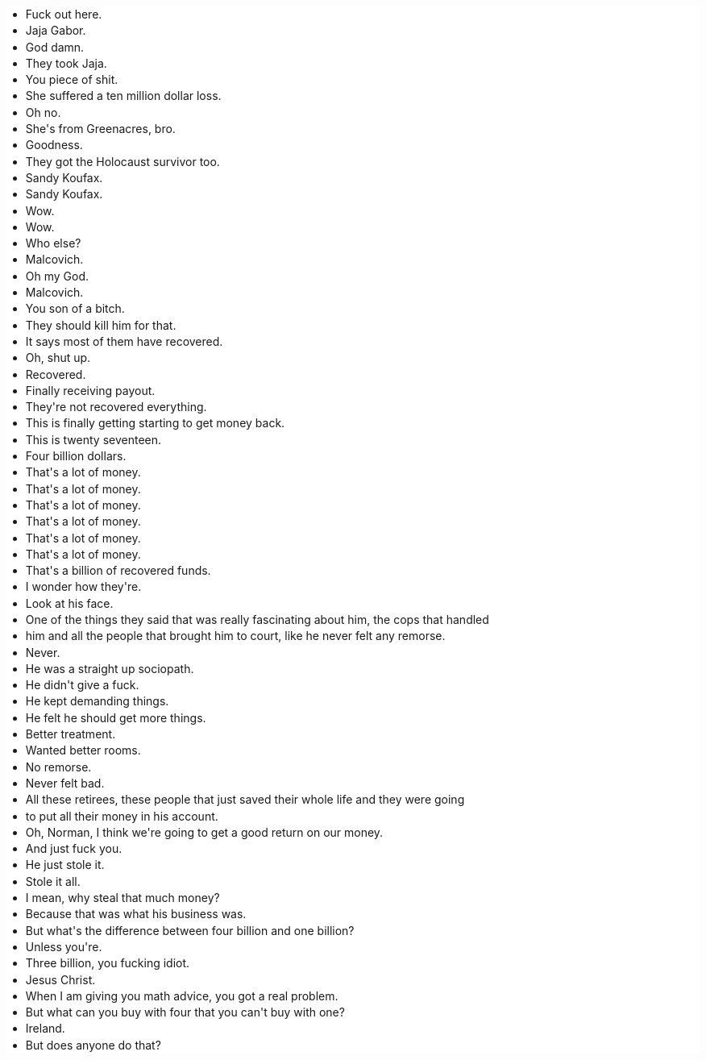 *  Fuck out here.
*  Jaja Gabor.
*  God damn.
*  They took Jaja.
*  You piece of shit.
*  She suffered a ten million dollar loss.
*  Oh no.
*  She's from Greenacres, bro.
*  Goodness.
*  They got the Holocaust survivor too.
*  Sandy Koufax.
*  Sandy Koufax.
*  Wow.
*  Wow.
*  Who else?
*  Malcovich.
*  Oh my God.
*  Malcovich.
*  You son of a bitch.
*  They should kill him for that.
*  It says most of them have recovered.
*  Oh, shut up.
*  Recovered.
*  Finally receiving payout.
*  They're not recovered everything.
*  This is finally getting starting to get money back.
*  This is twenty seventeen.
*  Four billion dollars.
*  That's a lot of money.
*  That's a lot of money.
*  That's a lot of money.
*  That's a lot of money.
*  That's a lot of money.
*  That's a lot of money.
*  That's a billion of recovered funds.
*  I wonder how they're.
*  Look at his face.
*  One of the things they said that was really fascinating about him, the cops that handled
*  him and all the people that brought him to court, like he never felt any remorse.
*  Never.
*  He was a straight up sociopath.
*  He didn't give a fuck.
*  He kept demanding things.
*  He felt he should get more things.
*  Better treatment.
*  Wanted better rooms.
*  No remorse.
*  Never felt bad.
*  All these retirees, these people that just saved their whole life and they were going
*  to put all their money in his account.
*  Oh, Norman, I think we're going to get a good return on our money.
*  And just fuck you.
*  He just stole it.
*  Stole it all.
*  I mean, why steal that much money?
*  Because that was what his business was.
*  But what's the difference between four billion and one billion?
*  Unless you're.
*  Three billion, you fucking idiot.
*  Jesus Christ.
*  When I am giving you math advice, you got a real problem.
*  But what can you buy with four that you can't buy with one?
*  Ireland.
*  But does anyone do that?